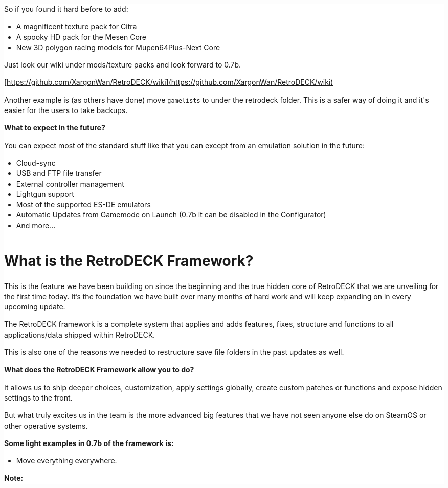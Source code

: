 So if you found it hard before to add:

* A magnificent texture pack for Citra
* A spooky HD pack for the Mesen Core
* New 3D polygon racing models for Mupen64Plus-Next Core

Just look our wiki under mods/texture packs and look forward to 0.7b.

[https://github.com/XargonWan/RetroDECK/wiki](https://github.com/XargonWan/RetroDECK/wiki)



Another example is (as others have done) move `gamelists` to under the retrodeck folder. This is a safer way of doing it and it's easier for the users to take backups.



**What to expect in the future?**

You can expect most of the standard stuff like that you can except from an emulation solution in the future:



* Cloud-sync
* USB and FTP file transfer
* External controller management
* Lightgun support
* Most of the supported ES-DE emulators
* Automatic Updates from Gamemode on Launch (0.7b it can be disabled in the Configurator)
* And more...

# What is the RetroDECK Framework?

This is the feature we have been building on since the beginning and the true hidden core of RetroDECK that we are unveiling for the first time today. It’s the foundation we have built over many months of hard work and will keep expanding on in every upcoming update.

The RetroDECK framework is a complete system that applies and adds features, fixes, structure and functions to all applications/data shipped within RetroDECK.

This is also one of the reasons we needed to restructure save file folders in the past updates as well.



**What does the RetroDECK Framework allow you to do?**

It allows us to ship deeper choices, customization, apply settings globally, create custom patches or functions and expose hidden settings to the front.

But what truly excites us in the team is the more advanced big features that we have not seen anyone else do on SteamOS or other operative systems.



**Some light examples in 0.7b of the framework is:**

* Move everything everywhere.

**Note:**
